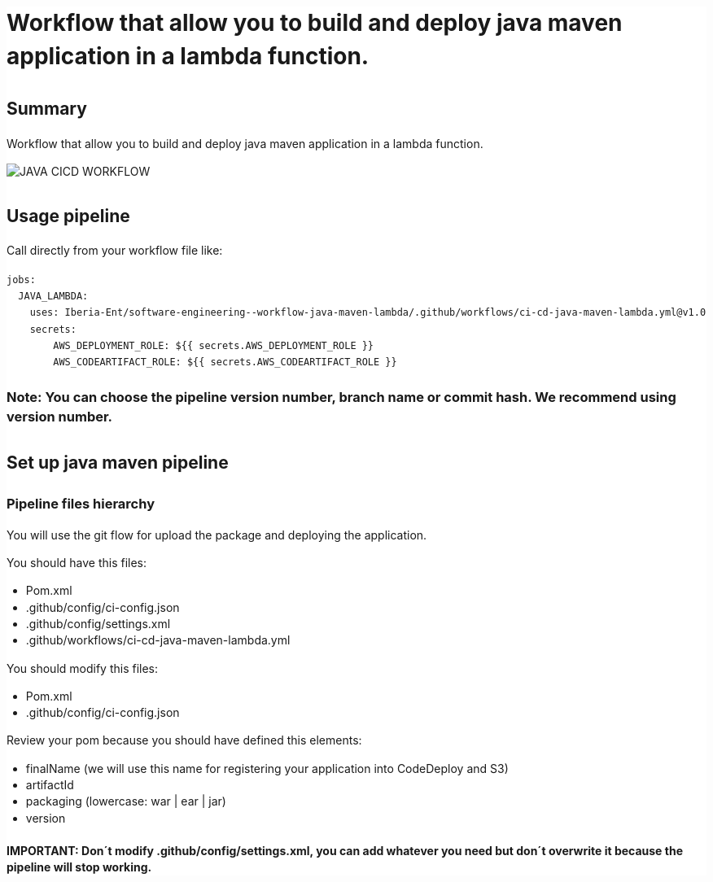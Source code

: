 # Workflow that allow you to build and deploy java maven application in a lambda function.

## Summary

Workflow that allow you to build and deploy java maven application in a lambda function.

![JAVA CICD WORKFLOW](https://user-images.githubusercontent.com/87304455/221520133-61896945-f5ec-41d7-a425-e412c8f7d291.png)

## Usage pipeline
Call directly from your workflow file like:
	
	jobs:    
	  JAVA_LAMBDA:
		uses: Iberia-Ent/software-engineering--workflow-java-maven-lambda/.github/workflows/ci-cd-java-maven-lambda.yml@v1.0
		secrets:
			AWS_DEPLOYMENT_ROLE: ${{ secrets.AWS_DEPLOYMENT_ROLE }}
			AWS_CODEARTIFACT_ROLE: ${{ secrets.AWS_CODEARTIFACT_ROLE }}
				
				
### Note: You can choose the pipeline version number, branch name or commit hash. We recommend using version number.

## Set up java maven pipeline

### Pipeline files hierarchy 

You will use the git flow for upload the package and deploying the application.

You should have this files:

* Pom.xml
* .github/config/ci-config.json
* .github/config/settings.xml
* .github/workflows/ci-cd-java-maven-lambda.yml

You should modify this files:

* Pom.xml
* .github/config/ci-config.json

Review your pom because you should have defined this elements:
- finalName (we will use this name for registering your application into CodeDeploy and S3)
- artifactId
- packaging (lowercase: war | ear | jar)
- version

#### IMPORTANT: Don´t modify .github/config/settings.xml, you can add whatever you need but don´t overwrite it because the pipeline will stop working.
